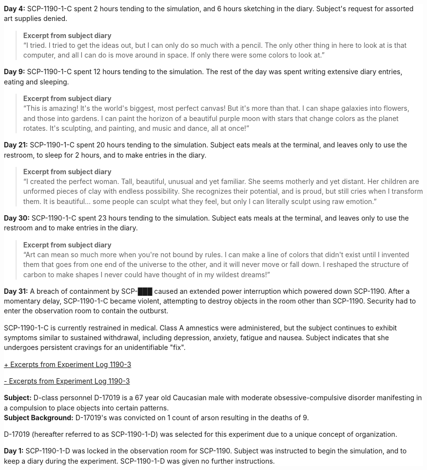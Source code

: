 **Day 4:** SCP-1190-1-C spent 2 hours tending to the simulation, and 6 hours sketching in the diary. Subject's request for assorted art supplies denied.

> **Excerpt from subject diary**  
> “I tried. I tried to get the ideas out, but I can only do so much with a pencil. The only other thing in here to look at is that computer, and all I can do is move around in space. If only there were some colors to look at.”

**Day 9:** SCP-1190-1-C spent 12 hours tending to the simulation. The rest of the day was spent writing extensive diary entries, eating and sleeping.

> **Excerpt from subject diary**  
> “This is amazing! It's the world's biggest, most perfect canvas! But it's more than that. I can shape galaxies into flowers, and those into gardens. I can paint the horizon of a beautiful purple moon with stars that change colors as the planet rotates. It's sculpting, and painting, and music and dance, all at once!”

**Day 21:** SCP-1190-1-C spent 20 hours tending to the simulation. Subject eats meals at the terminal, and leaves only to use the restroom, to sleep for 2 hours, and to make entries in the diary.

> **Excerpt from subject diary**  
> “I created the perfect woman. Tall, beautiful, unusual and yet familiar. She seems motherly and yet distant. Her children are unformed pieces of clay with endless possibility. She recognizes their potential, and is proud, but still cries when I transform them. It is beautiful… some people can sculpt what they feel, but only I can literally sculpt using raw emotion.”

**Day 30:** SCP-1190-1-C spent 23 hours tending to the simulation. Subject eats meals at the terminal, and leaves only to use the restroom and to make entries in the diary.

> **Excerpt from subject diary**  
> “Art can mean so much more when you're not bound by rules. I can make a line of colors that didn't exist until I invented them that goes from one end of the universe to the other, and it will never move or fall down. I reshaped the structure of carbon to make shapes I never could have thought of in my wildest dreams!”

**Day 31:** A breach of containment by SCP-███ caused an extended power interruption which powered down SCP-1190. After a momentary delay, SCP-1190-1-C became violent, attempting to destroy objects in the room other than SCP-1190. Security had to enter the observation room to contain the outburst.

SCP-1190-1-C is currently restrained in medical. Class A amnestics were administered, but the subject continues to exhibit symptoms similar to sustained withdrawal, including depression, anxiety, fatigue and nausea. Subject indicates that she undergoes persistent cravings for an unidentifiable "fix".

[+ Excerpts from Experiment Log 1190-3](javascript:;)

[\- Excerpts from Experiment Log 1190-3](javascript:;)

**Subject:** D-class personnel D-17019 is a 67 year old Caucasian male with moderate obsessive-compulsive disorder manifesting in a compulsion to place objects into certain patterns.  
**Subject Background:** D-17019's was convicted on 1 count of arson resulting in the deaths of 9.

D-17019 (hereafter referred to as SCP-1190-1-D) was selected for this experiment due to a unique concept of organization.

**Day 1:** SCP-1190-1-D was locked in the observation room for SCP-1190. Subject was instructed to begin the simulation, and to keep a diary during the experiment. SCP-1190-1-D was given no further instructions.
